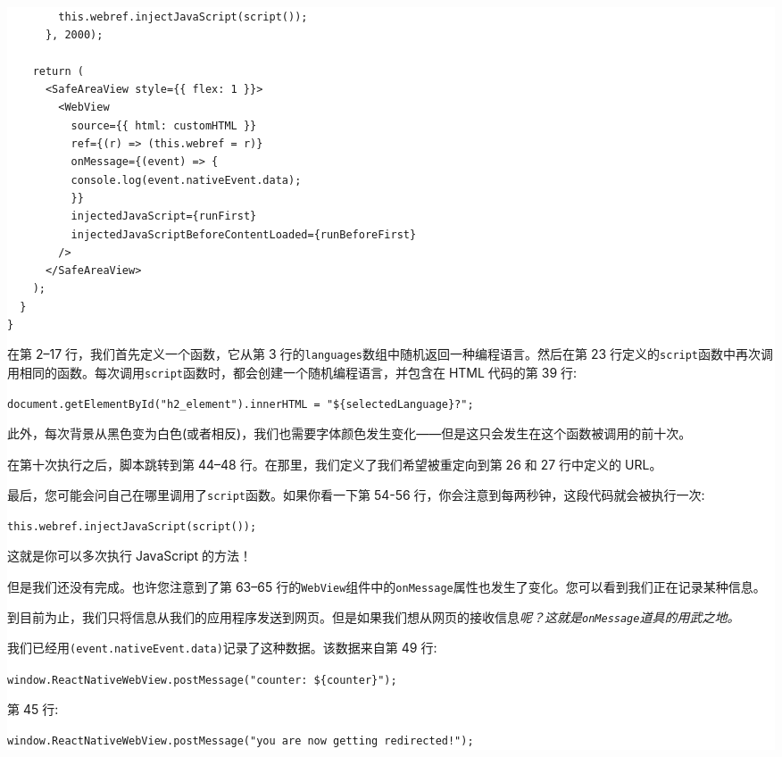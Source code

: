 ```
        this.webref.injectJavaScript(script());
      }, 2000);

    return (
      <SafeAreaView style={{ flex: 1 }}>
        <WebView 
          source={{ html: customHTML }} 
          ref={(r) => (this.webref = r)}
          onMessage={(event) => {
          console.log(event.nativeEvent.data);
          }}
          injectedJavaScript={runFirst}
          injectedJavaScriptBeforeContentLoaded={runBeforeFirst}
        />
      </SafeAreaView>
    );
  }
}

```

在第 2–17 行，我们首先定义一个函数，它从第 3 行的`languages`数组中随机返回一种编程语言。然后在第 23 行定义的`script`函数中再次调用相同的函数。每次调用`script`函数时，都会创建一个随机编程语言，并包含在 HTML 代码的第 39 行:

```
document.getElementById("h2_element").innerHTML = "${selectedLanguage}?";

```

此外，每次背景从黑色变为白色(或者相反)，我们也需要字体颜色发生变化——但是这只会发生在这个函数被调用的前十次。

在第十次执行之后，脚本跳转到第 44–48 行。在那里，我们定义了我们希望被重定向到第 26 和 27 行中定义的 URL。

最后，您可能会问自己在哪里调用了`script`函数。如果你看一下第 54-56 行，你会注意到每两秒钟，这段代码就会被执行一次:

```
this.webref.injectJavaScript(script());

```

这就是你可以多次执行 JavaScript 的方法！

但是我们还没有完成。也许您注意到了第 63–65 行的`WebView`组件中的`onMessage`属性也发生了变化。您可以看到我们正在记录某种信息。

到目前为止，我们只将信息从我们的应用程序发送到网页。但是如果我们想从网页的接收信息*呢？这就是`onMessage`道具的用武之地。*

我们已经用`(event.nativeEvent.data)`记录了这种数据。该数据来自第 49 行:

```
window.ReactNativeWebView.postMessage("counter: ${counter}");

```

第 45 行:

```
window.ReactNativeWebView.postMessage("you are now getting redirected!");

```
